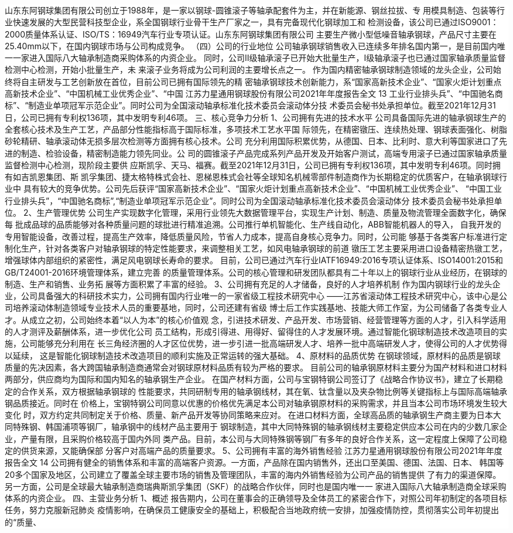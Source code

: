 山东东阿钢球集团有限公司创立于1988年，是一家以钢球-圆锥滚子等轴承配套件为主，并在新能源、钢丝拉拔、专
用模具制造、包装等行业快速发展的大型民营科技型企业，系全国钢球行业骨干生产厂家之一，具有完备现代化钢球加工和
检测设备，该公司已通过ISO9001：2000质量体系认证、ISO/TS：16949汽车行业专项认证。山东东阿钢球集团有限公司
主要生产微小型低噪音轴承钢球，产品尺寸主要在25.40mm以下，在国内钢球市场与公司构成竞争。
（四）公司的行业地位
公司轴承钢球销售收入已连续多年排名国内第一，是目前国内唯一一家进入国际八大轴承制造商采购体系的内资企业。
同时，公司Ⅱ级轴承滚子已开始大批量生产，Ⅰ级轴承滚子也已通过国家轴承质量监督检测中心检测，开始小批量生产，未
来滚子业务将成为公司利润的主要增长点之一。
作为国内精密轴承钢球制造领域的龙头企业，公司始终将自主研发与工艺创新放在首位，目前公司已拥有国际领先的精
密轴承钢球技术创新能力，系“国家高新技术企业”、“国家火炬计划重点高新技术企业”、“中国机械工业优秀企业”、“中国
江苏力星通用钢球股份有限公司2021年年度报告全文
13
工业行业排头兵”、“中国驰名商标”、“制造业单项冠军示范企业”。同时公司为全国滚动轴承标准化技术委员会滚动体分技
术委员会秘书处承担单位。截至2021年12月31日，公司已拥有专利权136项，其中发明专利46项。
三、核心竞争力分析
1、公司拥有先进的技术水平
公司具备国际先进的轴承钢球生产的全套核心技术及生产工艺，产品部分性能指标高于国际标准，多项技术工艺水平国
际领先，在精密镦压、连续热处理、钢球表面强化、树脂砂轮精研、轴承滚动体无损多层次检测等方面拥有核心技术。公司
充分利用国际积累优势，从德国、日本、比利时、意大利等国家进口了先进的制造、检验设备，精密制造能力领先同业。公
司的圆锥滚子产品完成系列产品开发及开始客户测试，高端专用滚子已通过国家轴承质量监督检测中心检测，现阶段主要供
应斯凯孚、天马、福赛。截至2021年12月31日，公司已拥有专利权136项，其中发明专利46项。同时拥有如吉凯恩集团、斯
凯孚集团、捷太格特株式会社、恩梯恩株式会社等全球知名机械零部件制造商作为长期稳定的优质客户，在轴承钢球行业中
具有较大的竞争优势。公司先后获评“国家高新技术企业”、“国家火炬计划重点高新技术企业”、“中国机械工业优秀企业”、
“中国工业行业排头兵”，“中国驰名商标”,“制造业单项冠军示范企业”。同时公司为全国滚动轴承标准化技术委员会滚动体分
技术委员会秘书处承担单位。
2、生产管理优势
公司生产实现数字化管理，采用行业领先大数据管理平台，实现生产计划、制造、质量及物流管理全面数字化，确保每
批成品球的品质能够对各种质量问题的球批进行精准追溯。公司推行单机智能化、生产线自动化，ABB智能机器人的导入，
自我开发的专用智能设备，改善过程，提高生产效率，降低质量风险，节省人力成本，提高自身核心竞争力。同时，公司能
够基于各类客户标准进行定制化生产，针对各类客户对轴承钢球的特定性能要求，来调整相关工艺，如风电轴承钢球的前道
镦压工艺主要采用进口设备精密热镦工艺，增强球体内部组织的紧密性，满足风电钢球长寿命的要求。
目前，公司已通过汽车行业IATF16949:2016专项认证体系、ISO14001:2015和GB/T24001-2016环境管理体系，建立完善
的质量管理体系。公司的核心管理和研发团队都具有二十年以上的钢球行业从业经历，在钢球的制造、生产和销售、业务拓
展等方面积累了丰富的经验。
3、公司拥有充足的人才储备，良好的人才培养机制
作为国内钢球行业的龙头企业，公司具备强大的科研技术实力，公司拥有国内行业唯一的一家省级工程技术研究中心
——江苏省滚动体工程技术研究中心，该中心是公司培养滚动体制造领域专业技术人员的重要基地，同时，公司还建有省级
博士后工作实践基地、技能大师工作室，为公司储备了各类专业人才。从成立之初，公司始终本着“以人为本”的核心价值观
念，引进技术研发、产品开发、市场营销、经营管理等方面的人才，引入科学适用的人才测评及薪酬体系，进一步优化公司
员工结构，形成引得进、用得好、留得住的人才发展环境。通过智能化钢球制造技术改造项目的实施，公司能够充分利用在
长三角经济圈的人才区位优势，进一步引进一批高端研发人才、培养一批中高端研发人才，使得公司的人才优势得以延续，
这是智能化钢球制造技术改造项目的顺利实施及正常运转的强大基础。
4、原材料的品质优势
在钢球领域，原材料的品质是钢球质量的先决因素，各大跨国轴承制造商通常会对钢球原材料品质有较为严格的要求。
目前公司的轴承钢原材料主要分为国产材料和进口材料两部分，供应商均为国际和国内知名的轴承钢生产企业。
在国产材料方面，公司与宝钢特钢公司签订了《战略合作协议书》，建立了长期稳定的合作关系，双方根据轴承钢球的
性能要求，共同研制专用的轴承钢线材，其在氧、钛含量以及夹杂物比例等关键指标上与国际高端轴承钢品质接近。同时在
价格上，宝钢特钢公司同意以优惠的价格优先满足本公司对轴承钢原材料的采购需求，并且当本公司市场环境发生较大变化
时，双方约定共同制定关于价格、质量、新产品开发等协同策略来应对。
在进口材料方面，全球高品质的轴承钢生产商主要为日本大同特殊钢、韩国浦项等钢厂，轴承钢中的线材产品主要用于
钢球制造，其中大同特殊钢的轴承钢线材主要稳定供应本公司在内的少数几家企业，产量有限，且采购价格较高于国内外同
类产品。目前，本公司与大同特殊钢等钢厂有多年的良好合作关系，这一定程度上保障了公司稳定的供货来源，又能确保部
分客户对高端产品的质量要求。
5、公司拥有丰富的海外销售经验
江苏力星通用钢球股份有限公司2021年年度报告全文
14
公司拥有健全的销售体系和丰富的高端客户资源。一方面，产品除在国内销售外，还出口至美国、德国、法国、日本、
韩国等20多个国家及地区，公司建立了覆盖全球主要市场的销售及管理团队，丰富的海内外销售经验为公司产品的销售提供
了有力的渠道保障。另一方面，公司是全球最大轴承制造商瑞典斯凯孚集团（SKF）的战略合作伙伴，同时也是国内唯一一
家进入国际八大轴承制造商全球采购体系的内资企业。
四、主营业务分析
1、概述
报告期内，公司在董事会的正确领导及全体员工的紧密合作下，对照公司年初制定的各项目标任务，努力克服新冠肺炎
疫情影响，在确保员工健康安全的基础上，积极配合当地政府统一安排，加强疫情防控，贯彻落实公司年初提出的“质量、